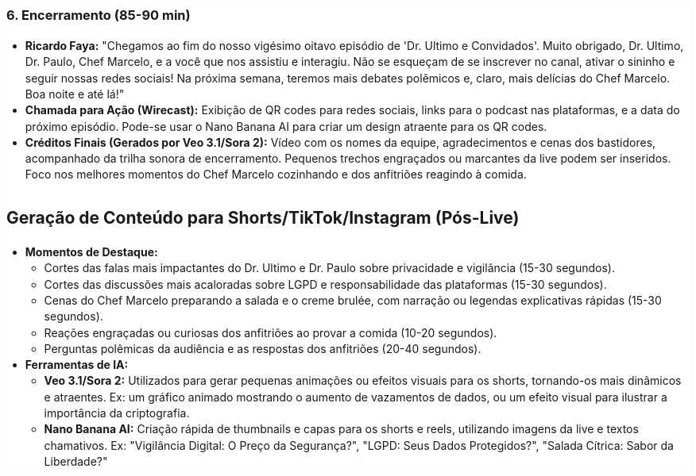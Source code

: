 ### 6. Encerramento (85-90 min)

*   **Ricardo Faya:** "Chegamos ao fim do nosso vigésimo oitavo episódio de 'Dr. Ultimo e Convidados'. Muito obrigado, Dr. Ultimo, Dr. Paulo, Chef Marcelo, e a você que nos assistiu e interagiu. Não se esqueçam de se inscrever no canal, ativar o sininho e seguir nossas redes sociais! Na próxima semana, teremos mais debates polêmicos e, claro, mais delícias do Chef Marcelo. Boa noite e até lá!"
*   **Chamada para Ação (Wirecast):** Exibição de QR codes para redes sociais, links para o podcast nas plataformas, e a data do próximo episódio. Pode-se usar o Nano Banana AI para criar um design atraente para os QR codes.
*   **Créditos Finais (Gerados por Veo 3.1/Sora 2):** Vídeo com os nomes da equipe, agradecimentos e cenas dos bastidores, acompanhado da trilha sonora de encerramento. Pequenos trechos engraçados ou marcantes da live podem ser inseridos. Foco nos melhores momentos do Chef Marcelo cozinhando e dos anfitriões reagindo à comida.

## Geração de Conteúdo para Shorts/TikTok/Instagram (Pós-Live)

*   **Momentos de Destaque:**
    *   Cortes das falas mais impactantes do Dr. Ultimo e Dr. Paulo sobre privacidade e vigilância (15-30 segundos).
    *   Cortes das discussões mais acaloradas sobre LGPD e responsabilidade das plataformas (15-30 segundos).
    *   Cenas do Chef Marcelo preparando a salada e o creme brulée, com narração ou legendas explicativas rápidas (15-30 segundos).
    *   Reações engraçadas ou curiosas dos anfitriões ao provar a comida (10-20 segundos).
    *   Perguntas polêmicas da audiência e as respostas dos anfitriões (20-40 segundos).
*   **Ferramentas de IA:**
    *   **Veo 3.1/Sora 2:** Utilizados para gerar pequenas animações ou efeitos visuais para os shorts, tornando-os mais dinâmicos e atraentes. Ex: um gráfico animado mostrando o aumento de vazamentos de dados, ou um efeito visual para ilustrar a importância da criptografia.
    *   **Nano Banana AI:** Criação rápida de thumbnails e capas para os shorts e reels, utilizando imagens da live e textos chamativos. Ex: "Vigilância Digital: O Preço da Segurança?", "LGPD: Seus Dados Protegidos?", "Salada Cítrica: Sabor da Liberdade?"
